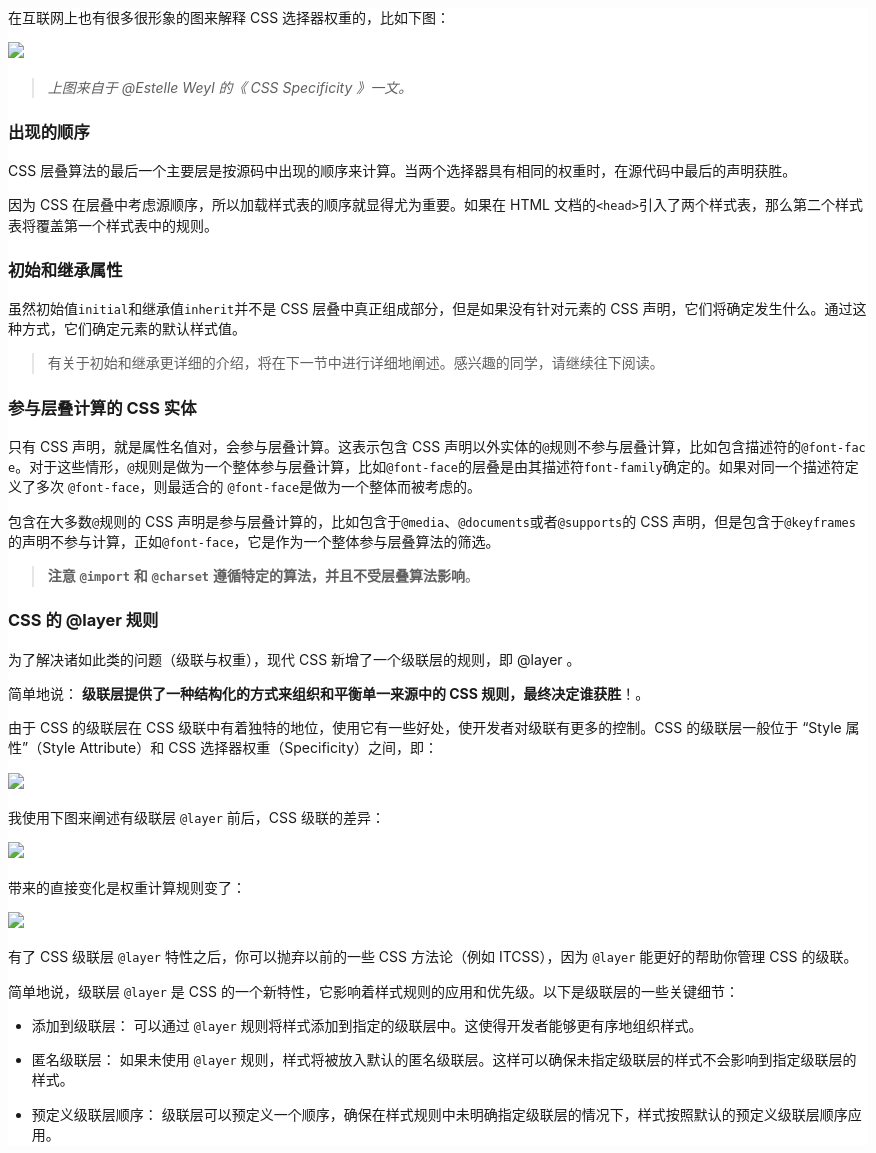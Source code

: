 在互联网上也有很多很形象的图来解释 CSS 选择器权重的，比如下图：

![](https://mmbiz.qpic.cn/mmbiz_png/lP9iauFI73zib533Fg6TVEekjZhxNczeJl4KEtDfHhDhpj7O2VpCBGicn2YOk0AwWXCMhgAlssC5pHZsax4ylibziaA/640?wx_fmt=png&from=appmsg)

> _上图来自于 @Estelle Weyl 的《_ _CSS Specificity_ _》一文。_

### **出现的顺序**

CSS 层叠算法的最后一个主要层是按源码中出现的顺序来计算。当两个选择器具有相同的权重时，在源代码中最后的声明获胜。

因为 CSS 在层叠中考虑源顺序，所以加载样式表的顺序就显得尤为重要。如果在 HTML 文档的`<head>`引入了两个样式表，那么第二个样式表将覆盖第一个样式表中的规则。

### **初始和继承属性**

虽然初始值`initial`和继承值`inherit`并不是 CSS 层叠中真正组成部分，但是如果没有针对元素的 CSS 声明，它们将确定发生什么。通过这种方式，它们确定元素的默认样式值。

> 有关于初始和继承更详细的介绍，将在下一节中进行详细地阐述。感兴趣的同学，请继续往下阅读。

### **参与层叠计算的 CSS 实体**

只有 CSS 声明，就是属性名值对，会参与层叠计算。这表示包含 CSS 声明以外实体的`@`规则不参与层叠计算，比如包含描述符的`@font-face`。对于这些情形，`@`规则是做为一个整体参与层叠计算，比如`@font-face`的层叠是由其描述符`font-family`确定的。如果对同一个描述符定义了多次 `@font-face`，则最适合的 `@font-face`是做为一个整体而被考虑的。

包含在大多数`@`规则的 CSS 声明是参与层叠计算的，比如包含于`@media`、`@documents`或者`@supports`的 CSS 声明，但是包含于`@keyframes`的声明不参与计算，正如`@font-face`，它是作为一个整体参与层叠算法的筛选。

> **注意** **`@import`** **和** **`@charset`** **遵循特定的算法，并且不受层叠算法影响**。

### CSS 的 @layer 规则

为了解决诸如此类的问题（级联与权重），现代 CSS 新增了一个级联层的规则，即 @layer 。

简单地说： **级联层提供了一种结构化的方式来组织和平衡单一来源中的 CSS 规则，最终决定谁获胜**！。

由于 CSS 的级联层在 CSS 级联中有着独特的地位，使用它有一些好处，使开发者对级联有更多的控制。CSS 的级联层一般位于 “Style 属性”（Style Attribute）和 CSS 选择器权重（Specificity）之间，即：

![](https://mmbiz.qpic.cn/mmbiz_png/lP9iauFI73zib533Fg6TVEekjZhxNczeJlsviaQbe861DNJtAGicxAZ4QRicwhWXkZkIK5b1J4tmWHXiaZj3f8XdaSOw/640?wx_fmt=png&from=appmsg)

我使用下图来阐述有级联层 `@layer` 前后，CSS 级联的差异：

![](https://mmbiz.qpic.cn/mmbiz_png/lP9iauFI73zib533Fg6TVEekjZhxNczeJljny3G5qqNeibsb4Th52yMkkiaFpZE7W20hYK7SMviaGsc9ib8icLmDHJ9rg/640?wx_fmt=png&from=appmsg)

带来的直接变化是权重计算规则变了：

![](https://mmbiz.qpic.cn/mmbiz_png/lP9iauFI73zib533Fg6TVEekjZhxNczeJlao2P7Fyurc9PUN2bTwN2HiaGNMicTUpbfcto2Uk0zhs4P5T4p4tSEXGg/640?wx_fmt=png&from=appmsg)

有了 CSS 级联层 `@layer` 特性之后，你可以抛弃以前的一些 CSS 方法论（例如 ITCSS），因为 `@layer` 能更好的帮助你管理 CSS 的级联。

简单地说，级联层 `@layer` 是 CSS 的一个新特性，它影响着样式规则的应用和优先级。以下是级联层的一些关键细节：

*   添加到级联层： 可以通过 `@layer` 规则将样式添加到指定的级联层中。这使得开发者能够更有序地组织样式。
    
*   匿名级联层： 如果未使用 `@layer` 规则，样式将被放入默认的匿名级联层。这样可以确保未指定级联层的样式不会影响到指定级联层的样式。
    
*   预定义级联层顺序： 级联层可以预定义一个顺序，确保在样式规则中未明确指定级联层的情况下，样式按照默认的预定义级联层顺序应用。
    